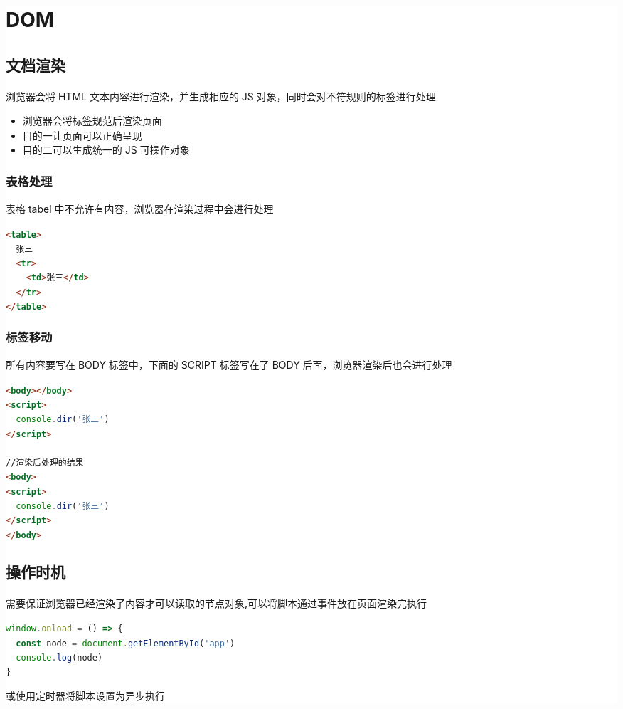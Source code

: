 # DOM

## 文档渲染

浏览器会将 HTML 文本内容进行渲染，并生成相应的 JS 对象，同时会对不符规则的标签进行处理

- 浏览器会将标签规范后渲染页面
- 目的一让页面可以正确呈现
- 目的二可以生成统一的 JS 可操作对象

### 表格处理

表格 tabel 中不允许有内容，浏览器在渲染过程中会进行处理

```html
<table>
  张三
  <tr>
    <td>张三</td>
  </tr>
</table>
```

### 标签移动

所有内容要写在 BODY 标签中，下面的 SCRIPT 标签写在了 BODY 后面，浏览器渲染后也会进行处理

```html
<body></body>
<script>
  console.dir('张三')
</script>

//渲染后处理的结果
<body>
<script>
  console.dir('张三')
</script>
</body>
```

##  操作时机

需要保证浏览器已经渲染了内容才可以读取的节点对象,可以将脚本通过事件放在页面渲染完执行

```js
window.onload = () => {
  const node = document.getElementById('app')
  console.log(node)
}
```

或使用定时器将脚本设置为异步执行
